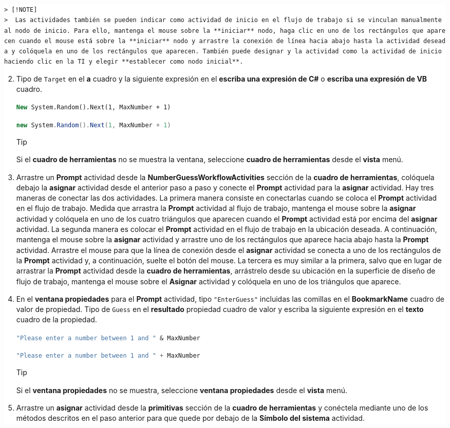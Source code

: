     > [!NOTE]
    >  Las actividades también se pueden indicar como actividad de inicio en el flujo de trabajo si se vinculan manualmente al nodo de inicio. Para ello, mantenga el mouse sobre la **iniciar** nodo, haga clic en uno de los rectángulos que aparecen cuando el mouse está sobre la **iniciar** nodo y arrastre la conexión de línea hacia abajo hasta la actividad deseada y colóquela en uno de los rectángulos que aparecen. También puede designar y la actividad como la actividad de inicio haciendo clic en la TI y elegir **establecer como nodo inicial**.  
  
2.  Tipo de `Target` en el **a** cuadro y la siguiente expresión en el **escriba una expresión de C#** o **escriba una expresión de VB** cuadro.  
  
    ```vb  
    New System.Random().Next(1, MaxNumber + 1)  
    ```  
  
    ```csharp  
    new System.Random().Next(1, MaxNumber + 1)  
    ```  
  
    > [!TIP]
    >  Si el **cuadro de herramientas** no se muestra la ventana, seleccione **cuadro de herramientas** desde el **vista** menú.  
  
3.  Arrastre un **Prompt** actividad desde la **NumberGuessWorkflowActivities** sección de la **cuadro de herramientas**, colóquela debajo la **asignar** actividad desde el anterior paso a paso y conecte el **Prompt** actividad para la **asignar** actividad. Hay tres maneras de conectar las dos actividades. La primera manera consiste en conectarlas cuando se coloca el **Prompt** actividad en el flujo de trabajo. Medida que arrastra la **Prompt** actividad al flujo de trabajo, mantenga el mouse sobre la **asignar** actividad y colóquela en uno de los cuatro triángulos que aparecen cuando el **Prompt** actividad está por encima del **asignar** actividad. La segunda manera es colocar el **Prompt** actividad en el flujo de trabajo en la ubicación deseada. A continuación, mantenga el mouse sobre la **asignar** actividad y arrastre uno de los rectángulos que aparece hacia abajo hasta la **Prompt** actividad. Arrastre el mouse para que la línea de conexión desde el **asignar** actividad se conecta a uno de los rectángulos de la **Prompt** actividad y, a continuación, suelte el botón del mouse. La tercera es muy similar a la primera, salvo que en lugar de arrastrar la **Prompt** actividad desde la **cuadro de herramientas**, arrástrelo desde su ubicación en la superficie de diseño de flujo de trabajo, mantenga el mouse sobre el  **Asignar** actividad y colóquela en uno de los triángulos que aparece.  
  
4.  En el **ventana propiedades** para el **Prompt** actividad, tipo `"EnterGuess"` incluidas las comillas en el **BookmarkName** cuadro de valor de propiedad. Tipo de `Guess` en el **resultado** propiedad cuadro de valor y escriba la siguiente expresión en el **texto** cuadro de la propiedad.  
  
    ```vb  
    "Please enter a number between 1 and " & MaxNumber  
    ```  
  
    ```csharp  
    "Please enter a number between 1 and " + MaxNumber  
    ```  
  
    > [!TIP]
    >  Si el **ventana propiedades** no se muestra, seleccione **ventana propiedades** desde el **vista** menú.  
  
5.  Arrastre un **asignar** actividad desde la **primitivas** sección de la **cuadro de herramientas** y conéctela mediante uno de los métodos descritos en el paso anterior para que quede por debajo de la  **Símbolo del sistema** actividad.  
  
